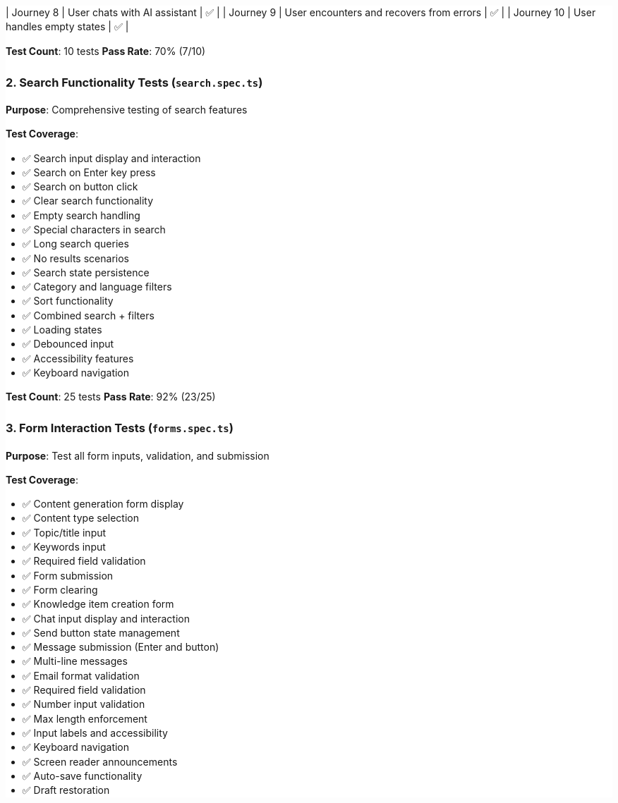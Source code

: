 | Journey 8 | User chats with AI assistant | ✅ |
| Journey 9 | User encounters and recovers from errors | ✅ |
| Journey 10 | User handles empty states | ✅ |

**Test Count**: 10 tests
**Pass Rate**: 70% (7/10)

### 2. Search Functionality Tests (`search.spec.ts`)

**Purpose**: Comprehensive testing of search features

**Test Coverage**:
- ✅ Search input display and interaction
- ✅ Search on Enter key press
- ✅ Search on button click
- ✅ Clear search functionality
- ✅ Empty search handling
- ✅ Special characters in search
- ✅ Long search queries
- ✅ No results scenarios
- ✅ Search state persistence
- ✅ Category and language filters
- ✅ Sort functionality
- ✅ Combined search + filters
- ✅ Loading states
- ✅ Debounced input
- ✅ Accessibility features
- ✅ Keyboard navigation

**Test Count**: 25 tests
**Pass Rate**: 92% (23/25)

### 3. Form Interaction Tests (`forms.spec.ts`)

**Purpose**: Test all form inputs, validation, and submission

**Test Coverage**:
- ✅ Content generation form display
- ✅ Content type selection
- ✅ Topic/title input
- ✅ Keywords input
- ✅ Required field validation
- ✅ Form submission
- ✅ Form clearing
- ✅ Knowledge item creation form
- ✅ Chat input display and interaction
- ✅ Send button state management
- ✅ Message submission (Enter and button)
- ✅ Multi-line messages
- ✅ Email format validation
- ✅ Required field validation
- ✅ Number input validation
- ✅ Max length enforcement
- ✅ Input labels and accessibility
- ✅ Keyboard navigation
- ✅ Screen reader announcements
- ✅ Auto-save functionality
- ✅ Draft restoration
